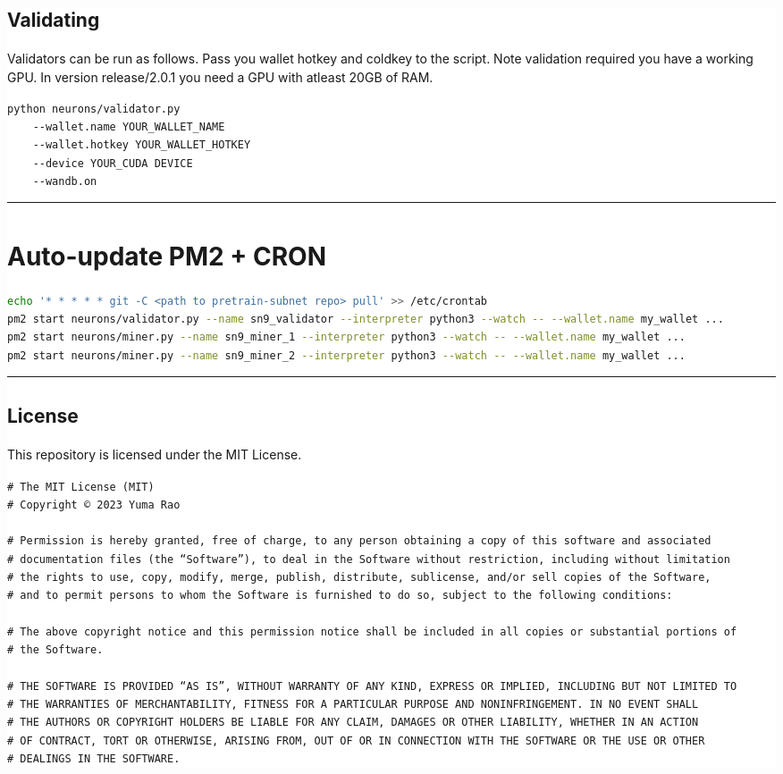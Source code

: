 
## Validating

Validators can be run as follows. Pass you wallet hotkey and coldkey to the script. Note validation required you have a working GPU.
In version release/2.0.1 you need a GPU with atleast 20GB of RAM. 

```bash
python neurons/validator.py 
    --wallet.name YOUR_WALLET_NAME
    --wallet.hotkey YOUR_WALLET_HOTKEY 
    --device YOUR_CUDA DEVICE
    --wandb.on 
```
---

# Auto-update PM2 + CRON

```bash
echo '* * * * * git -C <path to pretrain-subnet repo> pull' >> /etc/crontab
pm2 start neurons/validator.py --name sn9_validator --interpreter python3 --watch -- --wallet.name my_wallet ...
pm2 start neurons/miner.py --name sn9_miner_1 --interpreter python3 --watch -- --wallet.name my_wallet ...
pm2 start neurons/miner.py --name sn9_miner_2 --interpreter python3 --watch -- --wallet.name my_wallet ...
```

---

## License
This repository is licensed under the MIT License.
```text
# The MIT License (MIT)
# Copyright © 2023 Yuma Rao

# Permission is hereby granted, free of charge, to any person obtaining a copy of this software and associated
# documentation files (the “Software”), to deal in the Software without restriction, including without limitation
# the rights to use, copy, modify, merge, publish, distribute, sublicense, and/or sell copies of the Software,
# and to permit persons to whom the Software is furnished to do so, subject to the following conditions:

# The above copyright notice and this permission notice shall be included in all copies or substantial portions of
# the Software.

# THE SOFTWARE IS PROVIDED “AS IS”, WITHOUT WARRANTY OF ANY KIND, EXPRESS OR IMPLIED, INCLUDING BUT NOT LIMITED TO
# THE WARRANTIES OF MERCHANTABILITY, FITNESS FOR A PARTICULAR PURPOSE AND NONINFRINGEMENT. IN NO EVENT SHALL
# THE AUTHORS OR COPYRIGHT HOLDERS BE LIABLE FOR ANY CLAIM, DAMAGES OR OTHER LIABILITY, WHETHER IN AN ACTION
# OF CONTRACT, TORT OR OTHERWISE, ARISING FROM, OUT OF OR IN CONNECTION WITH THE SOFTWARE OR THE USE OR OTHER
# DEALINGS IN THE SOFTWARE.
```
